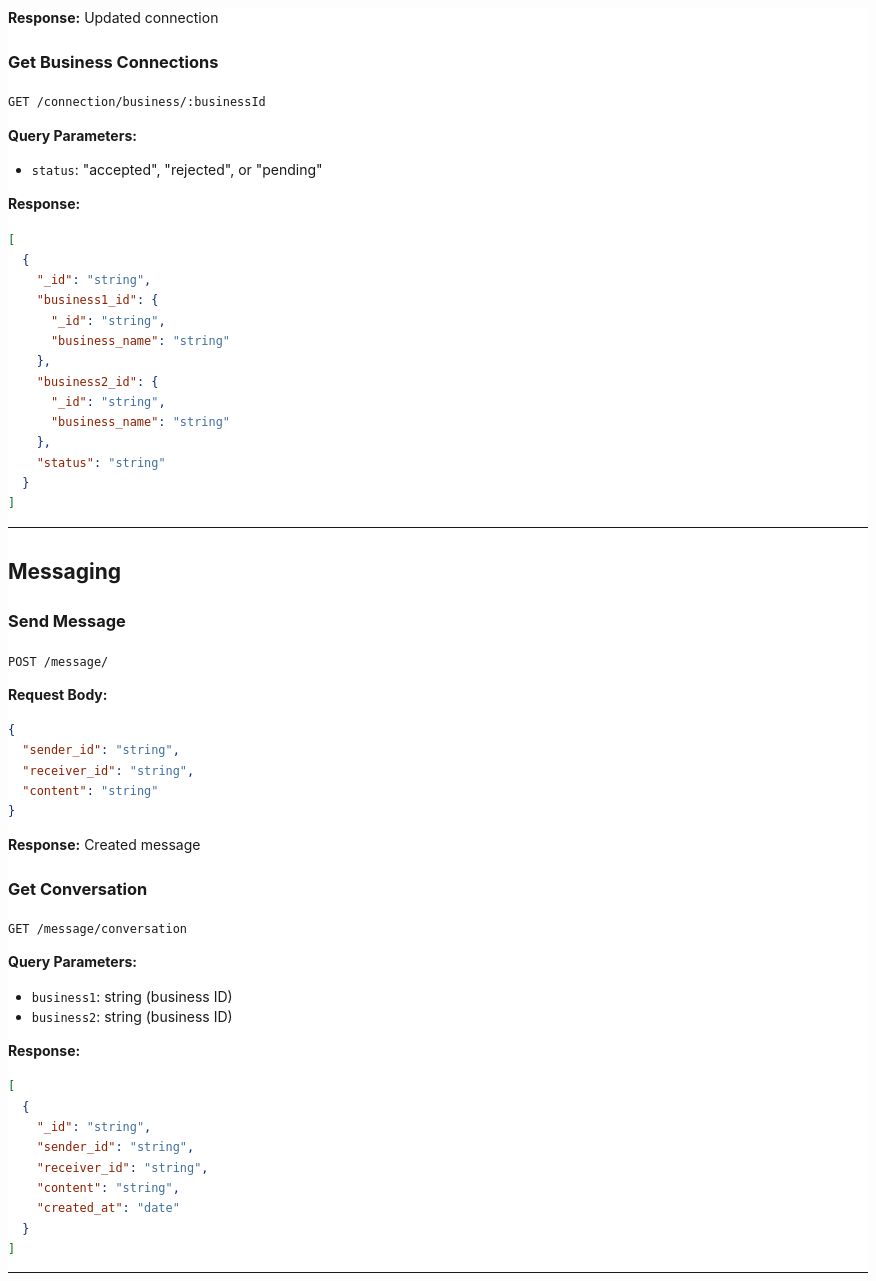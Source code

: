 **Response:** Updated connection

### Get Business Connections
`GET /connection/business/:businessId`

**Query Parameters:**
- `status`: "accepted", "rejected", or "pending"

**Response:**
```json
[
  {
    "_id": "string",
    "business1_id": {
      "_id": "string",
      "business_name": "string"
    },
    "business2_id": {
      "_id": "string",
      "business_name": "string"
    },
    "status": "string"
  }
]
```

---

## Messaging

### Send Message
`POST /message/`

**Request Body:**
```json
{
  "sender_id": "string",
  "receiver_id": "string",
  "content": "string"
}
```

**Response:** Created message

### Get Conversation
`GET /message/conversation`

**Query Parameters:**
- `business1`: string (business ID)
- `business2`: string (business ID)

**Response:**
```json
[
  {
    "_id": "string",
    "sender_id": "string",
    "receiver_id": "string",
    "content": "string",
    "created_at": "date"
  }
]
```

---